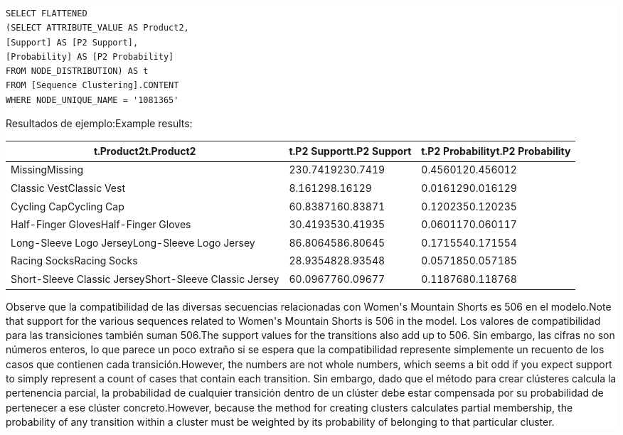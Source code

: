 ```  
SELECT FLATTENED  
(SELECT ATTRIBUTE_VALUE AS Product2,  
[Support] AS [P2 Support],  
[Probability] AS [P2 Probability]  
FROM NODE_DISTRIBUTION) AS t  
FROM [Sequence Clustering].CONTENT  
WHERE NODE_UNIQUE_NAME = '1081365'  
```  
  
 <span data-ttu-id="ad696-178">Resultados de ejemplo:</span><span class="sxs-lookup"><span data-stu-id="ad696-178">Example results:</span></span>  
  
|<span data-ttu-id="ad696-179">t.Product2</span><span class="sxs-lookup"><span data-stu-id="ad696-179">t.Product2</span></span>|<span data-ttu-id="ad696-180">t.P2 Support</span><span class="sxs-lookup"><span data-stu-id="ad696-180">t.P2 Support</span></span>|<span data-ttu-id="ad696-181">t.P2 Probability</span><span class="sxs-lookup"><span data-stu-id="ad696-181">t.P2 Probability</span></span>|  
|----------------|------------------|----------------------|  
|<span data-ttu-id="ad696-182">Missing</span><span class="sxs-lookup"><span data-stu-id="ad696-182">Missing</span></span>|<span data-ttu-id="ad696-183">230.7419</span><span class="sxs-lookup"><span data-stu-id="ad696-183">230.7419</span></span>|<span data-ttu-id="ad696-184">0.456012</span><span class="sxs-lookup"><span data-stu-id="ad696-184">0.456012</span></span>|  
|<span data-ttu-id="ad696-185">Classic Vest</span><span class="sxs-lookup"><span data-stu-id="ad696-185">Classic Vest</span></span>|<span data-ttu-id="ad696-186">8.16129</span><span class="sxs-lookup"><span data-stu-id="ad696-186">8.16129</span></span>|<span data-ttu-id="ad696-187">0.016129</span><span class="sxs-lookup"><span data-stu-id="ad696-187">0.016129</span></span>|  
|<span data-ttu-id="ad696-188">Cycling Cap</span><span class="sxs-lookup"><span data-stu-id="ad696-188">Cycling Cap</span></span>|<span data-ttu-id="ad696-189">60.83871</span><span class="sxs-lookup"><span data-stu-id="ad696-189">60.83871</span></span>|<span data-ttu-id="ad696-190">0.120235</span><span class="sxs-lookup"><span data-stu-id="ad696-190">0.120235</span></span>|  
|<span data-ttu-id="ad696-191">Half-Finger Gloves</span><span class="sxs-lookup"><span data-stu-id="ad696-191">Half-Finger Gloves</span></span>|<span data-ttu-id="ad696-192">30.41935</span><span class="sxs-lookup"><span data-stu-id="ad696-192">30.41935</span></span>|<span data-ttu-id="ad696-193">0.060117</span><span class="sxs-lookup"><span data-stu-id="ad696-193">0.060117</span></span>|  
|<span data-ttu-id="ad696-194">Long-Sleeve Logo Jersey</span><span class="sxs-lookup"><span data-stu-id="ad696-194">Long-Sleeve Logo Jersey</span></span>|<span data-ttu-id="ad696-195">86.80645</span><span class="sxs-lookup"><span data-stu-id="ad696-195">86.80645</span></span>|<span data-ttu-id="ad696-196">0.171554</span><span class="sxs-lookup"><span data-stu-id="ad696-196">0.171554</span></span>|  
|<span data-ttu-id="ad696-197">Racing Socks</span><span class="sxs-lookup"><span data-stu-id="ad696-197">Racing Socks</span></span>|<span data-ttu-id="ad696-198">28.93548</span><span class="sxs-lookup"><span data-stu-id="ad696-198">28.93548</span></span>|<span data-ttu-id="ad696-199">0.057185</span><span class="sxs-lookup"><span data-stu-id="ad696-199">0.057185</span></span>|  
|<span data-ttu-id="ad696-200">Short-Sleeve Classic Jersey</span><span class="sxs-lookup"><span data-stu-id="ad696-200">Short-Sleeve Classic Jersey</span></span>|<span data-ttu-id="ad696-201">60.09677</span><span class="sxs-lookup"><span data-stu-id="ad696-201">60.09677</span></span>|<span data-ttu-id="ad696-202">0.118768</span><span class="sxs-lookup"><span data-stu-id="ad696-202">0.118768</span></span>|  
  
 <span data-ttu-id="ad696-203">Observe que la compatibilidad de las diversas secuencias relacionadas con Women's Mountain Shorts es 506 en el modelo.</span><span class="sxs-lookup"><span data-stu-id="ad696-203">Note that support for the various sequences related to Women's Mountain Shorts is 506 in the model.</span></span> <span data-ttu-id="ad696-204">Los valores de compatibilidad para las transiciones también suman 506.</span><span class="sxs-lookup"><span data-stu-id="ad696-204">The support values for the transitions also add up to 506.</span></span> <span data-ttu-id="ad696-205">Sin embargo, las cifras no son números enteros, lo que parece un poco extraño si se espera que la compatibilidad represente simplemente un recuento de los casos que contienen cada transición.</span><span class="sxs-lookup"><span data-stu-id="ad696-205">However, the numbers are not whole numbers, which seems a bit odd if you expect support to simply represent a count of cases that contain each transition.</span></span> <span data-ttu-id="ad696-206">Sin embargo, dado que el método para crear clústeres calcula la pertenencia parcial, la probabilidad de cualquier transición dentro de un clúster debe estar compensada por su probabilidad de pertenecer a ese clúster concreto.</span><span class="sxs-lookup"><span data-stu-id="ad696-206">However, because the method for creating clusters calculates partial membership, the probability of any transition within a cluster must be weighted by its probability of belonging to that particular cluster.</span></span>  
  